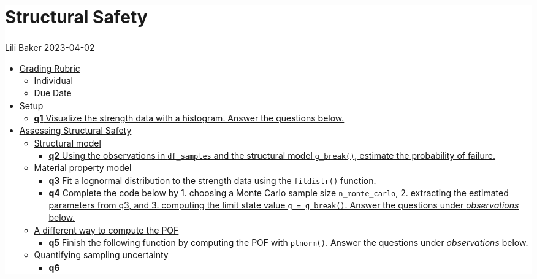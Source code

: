 Structural Safety
================
Lili Baker
2023-04-02

- <a href="#grading-rubric" id="toc-grading-rubric">Grading Rubric</a>
  - <a href="#individual" id="toc-individual">Individual</a>
  - <a href="#due-date" id="toc-due-date">Due Date</a>
- <a href="#setup" id="toc-setup">Setup</a>
  - <a
    href="#q1-visualize-the-strength-data-with-a-histogram-answer-the-questions-below"
    id="toc-q1-visualize-the-strength-data-with-a-histogram-answer-the-questions-below"><strong>q1</strong>
    Visualize the strength data with a histogram. Answer the questions
    below.</a>
- <a href="#assessing-structural-safety"
  id="toc-assessing-structural-safety">Assessing Structural Safety</a>
  - <a href="#structural-model" id="toc-structural-model">Structural
    model</a>
    - <a
      href="#q2-using-the-observations-in-df_samples-and-the-structural-model-g_break-estimate-the-probability-of-failure"
      id="toc-q2-using-the-observations-in-df_samples-and-the-structural-model-g_break-estimate-the-probability-of-failure"><strong>q2</strong>
      Using the observations in <code>df_samples</code> and the structural
      model <code>g_break()</code>, estimate the probability of failure.</a>
  - <a href="#material-property-model"
    id="toc-material-property-model">Material property model</a>
    - <a
      href="#q3-fit-a-lognormal-distribution-to-the-strength-data-using-the-fitdistr-function"
      id="toc-q3-fit-a-lognormal-distribution-to-the-strength-data-using-the-fitdistr-function"><strong>q3</strong>
      Fit a lognormal distribution to the strength data using the
      <code>fitdistr()</code> function.</a>
    - <a
      href="#q4-complete-the-code-below-by-1-choosing-a-monte-carlo-sample-size-n_monte_carlo-2-extracting-the-estimated-parameters-from-q3-and-3-computing-the-limit-state-value-g--g_break-answer-the-questions-under-observations-below"
      id="toc-q4-complete-the-code-below-by-1-choosing-a-monte-carlo-sample-size-n_monte_carlo-2-extracting-the-estimated-parameters-from-q3-and-3-computing-the-limit-state-value-g--g_break-answer-the-questions-under-observations-below"><strong>q4</strong>
      Complete the code below by 1. choosing a Monte Carlo sample size
      <code>n_monte_carlo</code>, 2. extracting the estimated parameters from
      q3, and 3. computing the limit state value <code>g = g_break()</code>.
      Answer the questions under <em>observations</em> below.</a>
  - <a href="#a-different-way-to-compute-the-pof"
    id="toc-a-different-way-to-compute-the-pof">A different way to compute
    the POF</a>
    - <a
      href="#q5-finish-the-following-function-by-computing-the-pof-with-plnorm-answer-the-questions-under-observations-below"
      id="toc-q5-finish-the-following-function-by-computing-the-pof-with-plnorm-answer-the-questions-under-observations-below"><strong>q5</strong>
      Finish the following function by computing the POF with
      <code>plnorm()</code>. Answer the questions under <em>observations</em>
      below.</a>
  - <a href="#quantifying-sampling-uncertainty"
    id="toc-quantifying-sampling-uncertainty">Quantifying sampling
    uncertainty</a>
    - <a
      href="#q6-the-code-below-estimates-a-bootstrap-ci-on-your-pof-estimate-answer-the-questions-under-observations-below"
      id="toc-q6-the-code-below-estimates-a-bootstrap-ci-on-your-pof-estimate-answer-the-questions-under-observations-below"><strong>q6</strong>